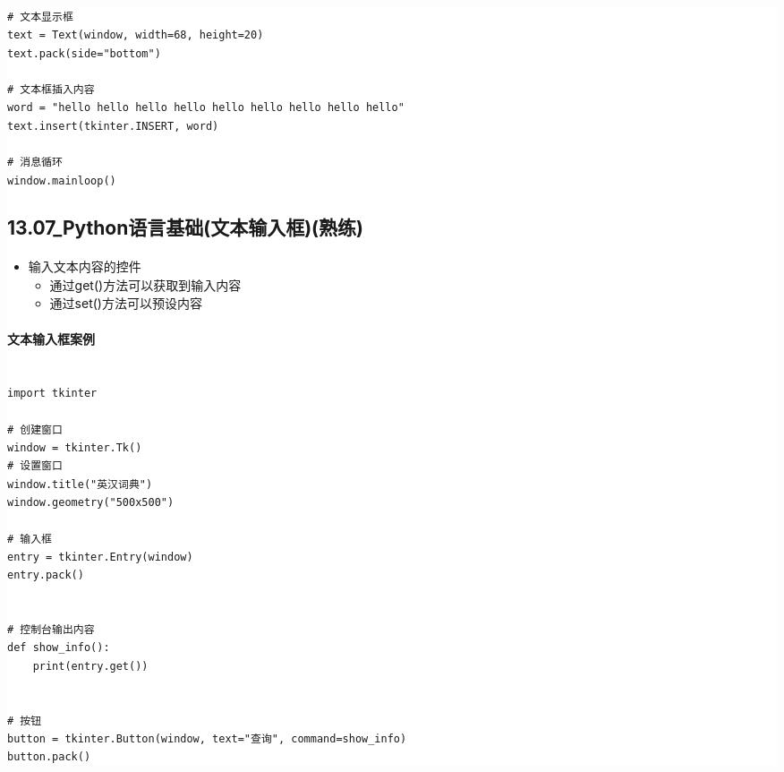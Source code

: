 	# 文本显示框
	text = Text(window, width=68, height=20)
	text.pack(side="bottom")
	
	# 文本框插入内容
	word = "hello hello hello hello hello hello hello hello hello"
	text.insert(tkinter.INSERT, word)
	
	# 消息循环
	window.mainloop()









## 13.07_Python语言基础(文本输入框)(熟练)
* 输入文本内容的控件
	* 通过get()方法可以获取到输入内容
	* 通过set()方法可以预设内容
#### 文本输入框案例
#
	import tkinter

	# 创建窗口
	window = tkinter.Tk()
	# 设置窗口
	window.title("英汉词典")
	window.geometry("500x500")
	
	# 输入框
	entry = tkinter.Entry(window)
	entry.pack()
	
	
	# 控制台输出内容
	def show_info():
	    print(entry.get())
	
	
	# 按钮
	button = tkinter.Button(window, text="查询", command=show_info)
	button.pack()
